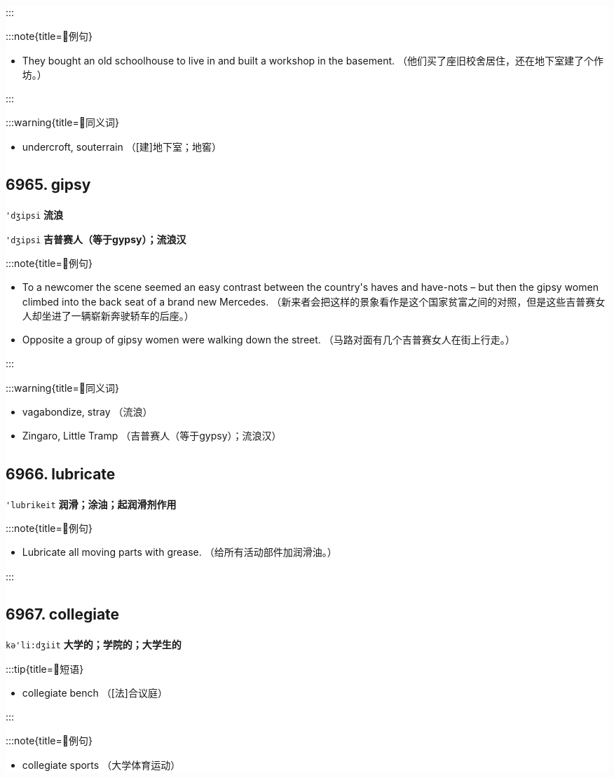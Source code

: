 :::

:::note{title=🎤例句}

- They bought an old schoolhouse to live in and built a workshop in the basement. （他们买了座旧校舍居住，还在地下室建了个作坊。）

:::

:::warning{title=🤔同义词}

- undercroft, souterrain （[建]地下室；地窖）


## 6965. gipsy

`'dʒipsi`  **流浪**

`'dʒipsi`  **吉普赛人（等于gypsy）；流浪汉**

:::note{title=🎤例句}

- To a newcomer the scene seemed an easy contrast between the country's haves and have-nots – but then the gipsy women climbed into the back seat of a brand new Mercedes. （新来者会把这样的景象看作是这个国家贫富之间的对照，但是这些吉普赛女人却坐进了一辆崭新奔驶轿车的后座。）

- Opposite a group of gipsy women were walking down the street. （马路对面有几个吉普赛女人在街上行走。）

:::

:::warning{title=🤔同义词}

- vagabondize, stray （流浪）

- Zingaro, Little Tramp （吉普赛人（等于gypsy）；流浪汉）


## 6966. lubricate

`'lubrikeit`  **润滑；涂油；起润滑剂作用**

:::note{title=🎤例句}

- Lubricate all moving parts with grease. （给所有活动部件加润滑油。）

:::

## 6967. collegiate

`kə'li:dʒiit`  **大学的；学院的；大学生的**

:::tip{title=🤩短语}

- collegiate bench （[法]合议庭）

:::

:::note{title=🎤例句}

- collegiate sports （大学体育运动）
